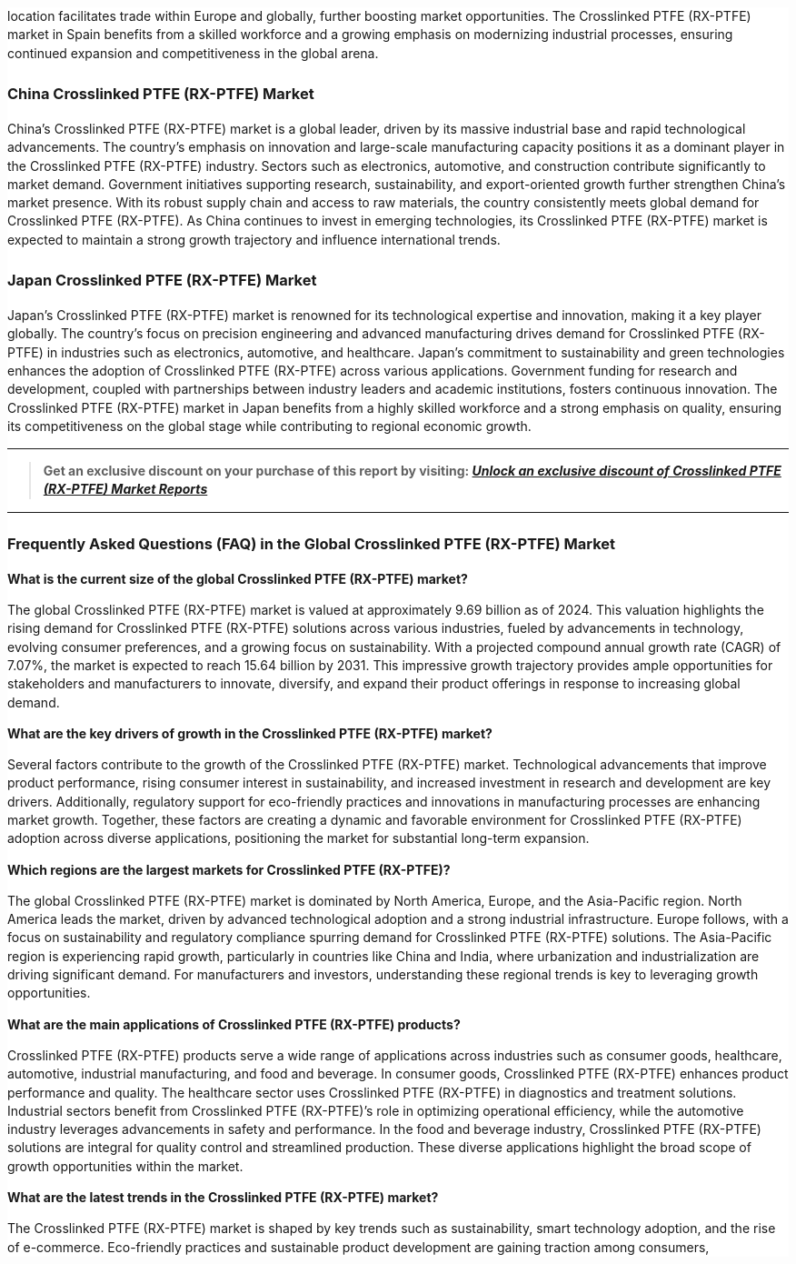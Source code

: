 location facilitates trade within Europe and globally, further boosting market opportunities. The Crosslinked PTFE (RX-PTFE) market in Spain benefits from a skilled workforce and a growing emphasis on modernizing industrial processes, ensuring continued expansion and competitiveness in the global arena.</p><h3>China Crosslinked PTFE (RX-PTFE) Market</h3><p>China&rsquo;s Crosslinked PTFE (RX-PTFE) market is a global leader, driven by its massive industrial base and rapid technological advancements. The country&rsquo;s emphasis on innovation and large-scale manufacturing capacity positions it as a dominant player in the Crosslinked PTFE (RX-PTFE) industry. Sectors such as electronics, automotive, and construction contribute significantly to market demand. Government initiatives supporting research, sustainability, and export-oriented growth further strengthen China&rsquo;s market presence. With its robust supply chain and access to raw materials, the country consistently meets global demand for Crosslinked PTFE (RX-PTFE). As China continues to invest in emerging technologies, its Crosslinked PTFE (RX-PTFE) market is expected to maintain a strong growth trajectory and influence international trends.</p><h3>Japan Crosslinked PTFE (RX-PTFE) Market</h3><p>Japan&rsquo;s Crosslinked PTFE (RX-PTFE) market is renowned for its technological expertise and innovation, making it a key player globally. The country&rsquo;s focus on precision engineering and advanced manufacturing drives demand for Crosslinked PTFE (RX-PTFE) in industries such as electronics, automotive, and healthcare. Japan&rsquo;s commitment to sustainability and green technologies enhances the adoption of Crosslinked PTFE (RX-PTFE) across various applications. Government funding for research and development, coupled with partnerships between industry leaders and academic institutions, fosters continuous innovation. The Crosslinked PTFE (RX-PTFE) market in Japan benefits from a highly skilled workforce and a strong emphasis on quality, ensuring its competitiveness on the global stage while contributing to regional economic growth.</p><hr /><blockquote><p><strong>Get an exclusive discount on your purchase of this report by visiting: <em><a href="://marketresearchpulse.com/ask-for-discount/122453?utm_source=Github&amp;utm_medium=0114">Unlock an exclusive discount of Crosslinked PTFE (RX-PTFE) Market Reports</a></em>&nbsp;</strong></p></blockquote><hr /><h3>Frequently Asked Questions (FAQ) in the Global Crosslinked PTFE (RX-PTFE) Market</h3><p><strong>What is the current size of the global Crosslinked PTFE (RX-PTFE) market?</strong></p><p>The global Crosslinked PTFE (RX-PTFE) market is valued at approximately 9.69 billion as of 2024. This valuation highlights the rising demand for Crosslinked PTFE (RX-PTFE) solutions across various industries, fueled by advancements in technology, evolving consumer preferences, and a growing focus on sustainability. With a projected compound annual growth rate (CAGR) of 7.07%, the market is expected to reach 15.64 billion by 2031. This impressive growth trajectory provides ample opportunities for stakeholders and manufacturers to innovate, diversify, and expand their product offerings in response to increasing global demand.</p><p><strong>What are the key drivers of growth in the Crosslinked PTFE (RX-PTFE) market?</strong></p><p>Several factors contribute to the growth of the Crosslinked PTFE (RX-PTFE) market. Technological advancements that improve product performance, rising consumer interest in sustainability, and increased investment in research and development are key drivers. Additionally, regulatory support for eco-friendly practices and innovations in manufacturing processes are enhancing market growth. Together, these factors are creating a dynamic and favorable environment for Crosslinked PTFE (RX-PTFE) adoption across diverse applications, positioning the market for substantial long-term expansion.</p><p><strong>Which regions are the largest markets for Crosslinked PTFE (RX-PTFE)?</strong></p><p>The global Crosslinked PTFE (RX-PTFE) market is dominated by North America, Europe, and the Asia-Pacific region. North America leads the market, driven by advanced technological adoption and a strong industrial infrastructure. Europe follows, with a focus on sustainability and regulatory compliance spurring demand for Crosslinked PTFE (RX-PTFE) solutions. The Asia-Pacific region is experiencing rapid growth, particularly in countries like China and India, where urbanization and industrialization are driving significant demand. For manufacturers and investors, understanding these regional trends is key to leveraging growth opportunities.</p><p><strong>What are the main applications of Crosslinked PTFE (RX-PTFE) products?</strong></p><p>Crosslinked PTFE (RX-PTFE) products serve a wide range of applications across industries such as consumer goods, healthcare, automotive, industrial manufacturing, and food and beverage. In consumer goods, Crosslinked PTFE (RX-PTFE) enhances product performance and quality. The healthcare sector uses Crosslinked PTFE (RX-PTFE) in diagnostics and treatment solutions. Industrial sectors benefit from Crosslinked PTFE (RX-PTFE)&rsquo;s role in optimizing operational efficiency, while the automotive industry leverages advancements in safety and performance. In the food and beverage industry, Crosslinked PTFE (RX-PTFE) solutions are integral for quality control and streamlined production. These diverse applications highlight the broad scope of growth opportunities within the market.</p><p><strong>What are the latest trends in the Crosslinked PTFE (RX-PTFE) market?</strong></p><p>The Crosslinked PTFE (RX-PTFE) market is shaped by key trends such as sustainability, smart technology adoption, and the rise of e-commerce. Eco-friendly practices and sustainable product development are gaining traction among consumers,